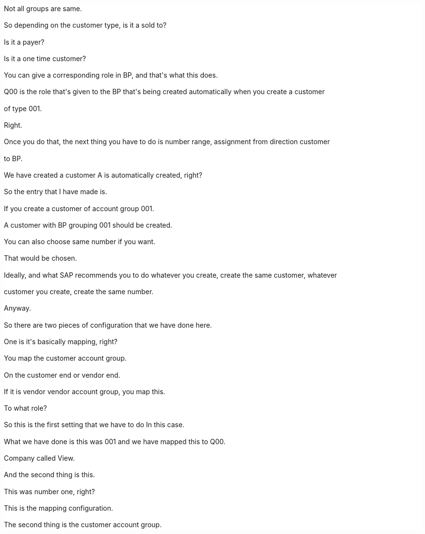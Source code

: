 Not all groups are same.

So depending on the customer type, is it a sold to?

Is it a payer?

Is it a one time customer?

You can give a corresponding role in BP, and that's what this does.

Q00 is the role that's given to the BP that's being created automatically when you create a customer

of type 001.

Right.

Once you do that, the next thing you have to do is number range, assignment from direction customer

to BP.

We have created a customer A is automatically created, right?

So the entry that I have made is.

If you create a customer of account group 001.

A customer with BP grouping 001 should be created.

You can also choose same number if you want.

That would be chosen.

Ideally, and what SAP recommends you to do whatever you create, create the same customer, whatever

customer you create, create the same number.

Anyway.

So there are two pieces of configuration that we have done here.

One is it's basically mapping, right?

You map the customer account group.

On the customer end or vendor end.

If it is vendor vendor account group, you map this.

To what role?

So this is the first setting that we have to do In this case.

What we have done is this was 001 and we have mapped this to Q00.

Company called View.

And the second thing is this.

This was number one, right?

This is the mapping configuration.

The second thing is the customer account group.
